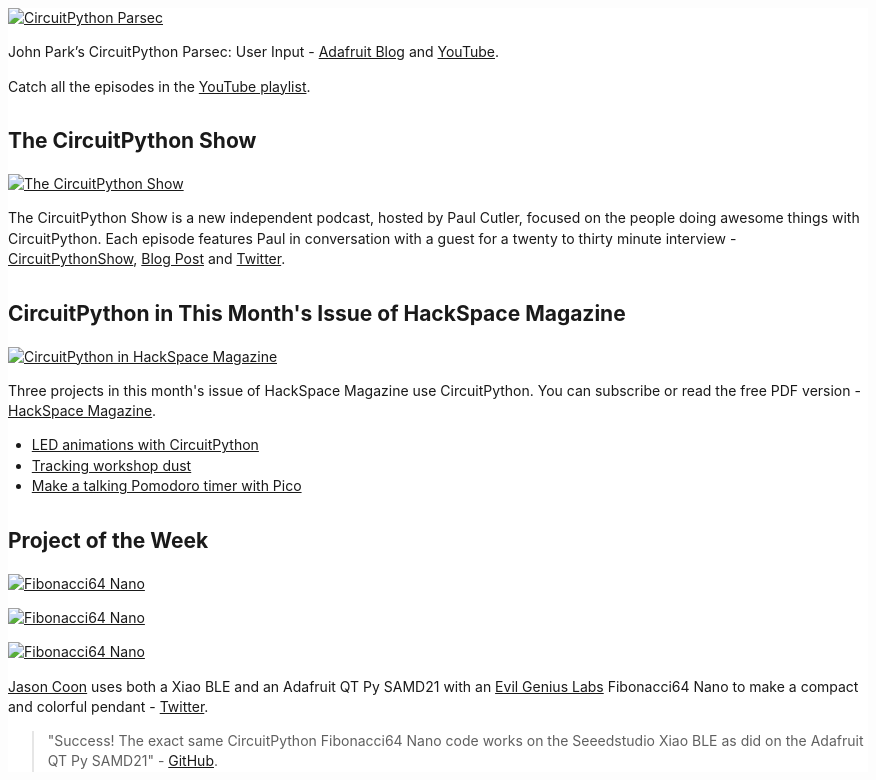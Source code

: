 [![CircuitPython Parsec](../assets/20220125/20220125jp.jpg)](https://blog.adafruit.com/2022/01/22/john-parks-circuitpython-parsec-user-input-adafruit-johnedgarpark-adafruit-circuitpython/)

John Park’s CircuitPython Parsec: User Input - [Adafruit Blog](https://blog.adafruit.com/2022/01/22/john-parks-circuitpython-parsec-user-input-adafruit-johnedgarpark-adafruit-circuitpython/) and [YouTube](https://youtu.be/yfJQWGUyGBQ).

Catch all the episodes in the [YouTube playlist](https://www.youtube.com/playlist?list=PLjF7R1fz_OOWFqZfqW9jlvQSIUmwn9lWr).

## The CircuitPython Show

[![The CircuitPython Show](../assets/20220125/cpshow.jpg)](https://circuitpythonshow.com/)

The CircuitPython Show  is a new independent podcast, hosted by Paul Cutler, focused on the people doing awesome things with CircuitPython. Each episode features Paul in conversation with a guest for a twenty to thirty minute interview - [CircuitPythonShow](https://circuitpythonshow.com/), [Blog Post](https://paulcutler.org/posts/2022/01/introducing-the-circuitpython-show/) and [Twitter](https://twitter.com/circuitpyshow).

## CircuitPython in This Month's Issue of HackSpace Magazine

[![CircuitPython in HackSpace Magazine](../assets/20220125/20220125hs.jpg)](https://hackspace.raspberrypi.com/issues/51)

Three projects in this month's issue of HackSpace Magazine use CircuitPython. You can subscribe or read the free PDF version - [HackSpace Magazine](https://hackspace.raspberrypi.com/issues/51).

* [LED animations with CircuitPython](https://blog.adafruit.com/2022/01/21/hackspace-magazine-issue-51-led-animations-with-circuitpython-neopixels-circuitpython-hackspacemag/)
* [Tracking workshop dust](https://blog.adafruit.com/2022/01/21/hackspace-magazine-issue-51-tracking-workshop-dust-metro-iot-circuitpython-hackspacemag/)
* [Make a talking Pomodoro timer with Pico](https://blog.adafruit.com/2022/01/21/hackspace-magazine-issue-51-make-a-talking-pomodoro-timer-with-pico-circuitpython-hackspacemag/)

## Project of the Week

[![Fibonacci64 Nano](../assets/20220125/20220125fib1.jpg)](https://twitter.com/jasoncoon_/status/1483444389619896328)

[![Fibonacci64 Nano](../assets/20220125/20220125fib2.jpg)](https://twitter.com/jasoncoon_/status/1483444389619896328)

[![Fibonacci64 Nano](../assets/20220125/20220125fib3.gif)](https://twitter.com/jasoncoon_/status/1483444389619896328)

[Jason Coon](https://twitter.com/jasoncoon_) uses both a Xiao BLE and an Adafruit QT Py SAMD21 with an [Evil Genius Labs](https://twitter.com/evilgeniuslab) Fibonacci64 Nano to make a compact and colorful pendant - [Twitter](https://twitter.com/jasoncoon_/status/1483444389619896328).

> "Success! The exact same CircuitPython Fibonacci64 Nano code works on the Seeedstudio Xiao BLE as did on the Adafruit QT Py SAMD21" - [GitHub](https://gist.github.com/jasoncoon/6884626781bac0f922c48d2a406a8a57).
